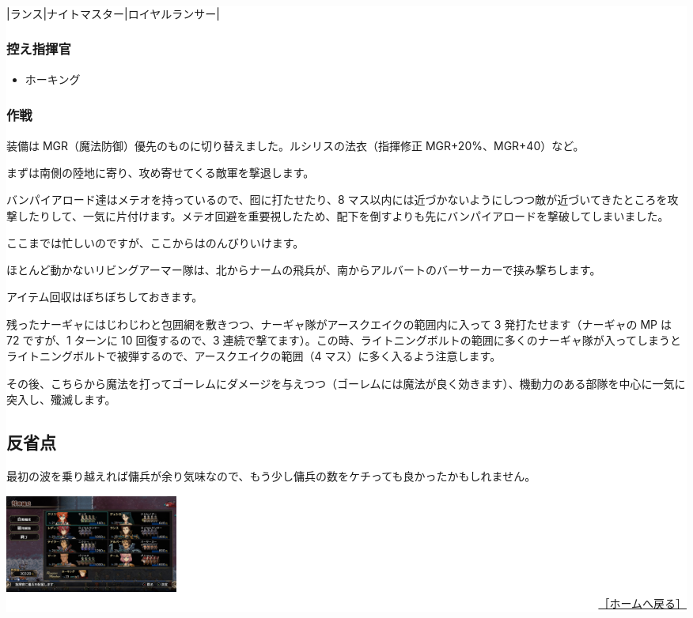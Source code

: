 |ランス|ナイトマスター|ロイヤルランサー|

### 控え指揮官

- ホーキング

### 作戦

装備は MGR（魔法防御）優先のものに切り替えました。ルシリスの法衣（指揮修正 MGR+20%、MGR+40）など。

まずは南側の陸地に寄り、攻め寄せてくる敵軍を撃退します。

バンパイアロード達はメテオを持っているので、囮に打たせたり、8 マス以内には近づかないようにしつつ敵が近づいてきたところを攻撃したりして、一気に片付けます。メテオ回避を重要視したため、配下を倒すよりも先にバンパイアロードを撃破してしまいました。

ここまでは忙しいのですが、ここからはのんびりいけます。

ほとんど動かないリビングアーマー隊は、北からナームの飛兵が、南からアルバートのバーサーカーで挟み撃ちします。

アイテム回収はぼちぼちしておきます。

残ったナーギャにはじわじわと包囲網を敷きつつ、ナーギャ隊がアースクエイクの範囲内に入って 3 発打たせます（ナーギャの MP は 72 ですが、1 ターンに 10 回復するので、3 連続で撃てます）。この時、ライトニングボルトの範囲に多くのナーギャ隊が入ってしまうとライトニングボルトで被弾するので、アースクエイクの範囲（4 マス）に多く入るよう注意します。

その後、こちらから魔法を打ってゴーレムにダメージを与えつつ（ゴーレムには魔法が良く効きます）、機動力のある部隊を中心に一気に突入し、殲滅します。

## 反省点

最初の波を乗り越えれば傭兵が余り気味なので、もう少し傭兵の数をケチっても良かったかもしれません。
<div>
  <img src="../images/Chapter18A/Organization.jpg" width="25%">
</div>

<div align="right">
  <a href="../README.md">［ホームへ戻る］</a>
</div>
